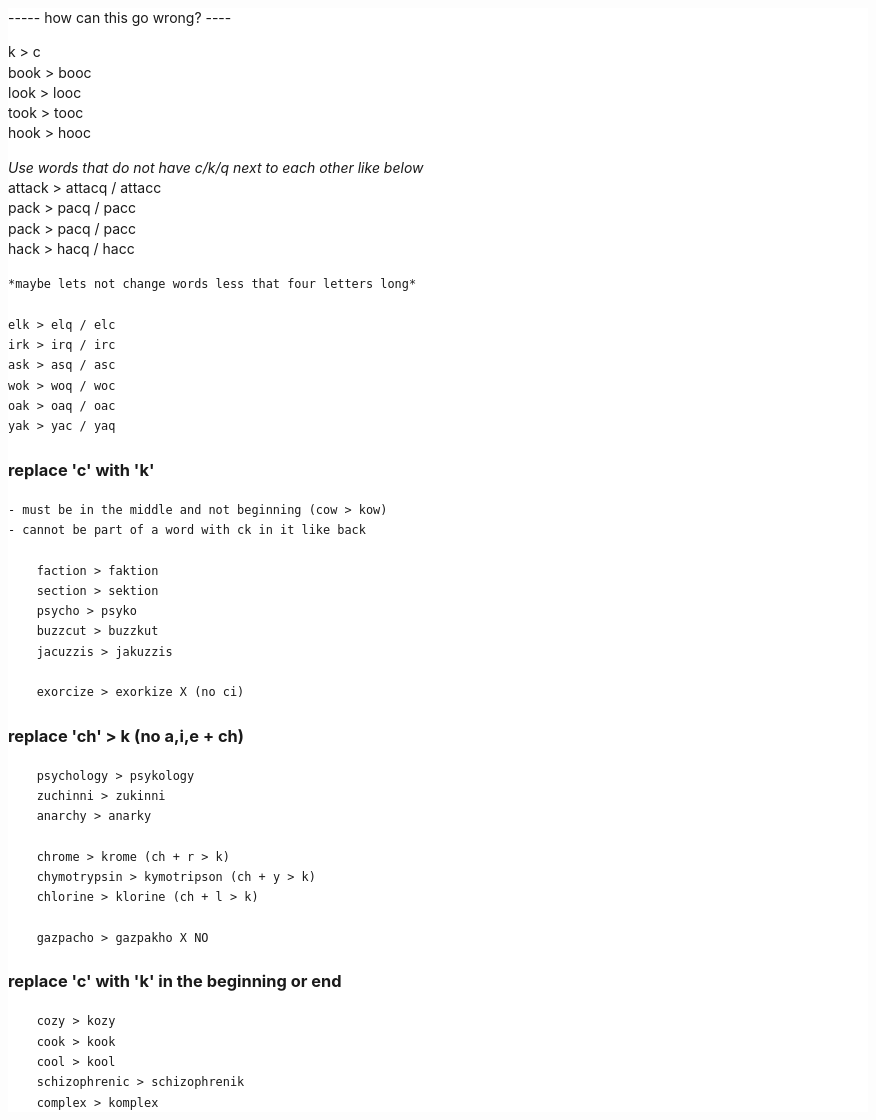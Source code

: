   
   ----- how can this go wrong? ----  
  
   k > c  
    book > booc  
    look > looc  
    took > tooc  
    hook > hooc  
  
  
   *Use words that do not have c/k/q next to each other like below*  
    attack > attacq / attacc  
    pack > pacq / pacc  
    pack > pacq / pacc  
    hack > hacq / hacc  
  
  
    *maybe lets not change words less that four letters long*  
  
    elk > elq / elc  
    irk > irq / irc  
    ask > asq / asc  
    wok > woq / woc  
    oak > oaq / oac  
    yak > yac / yaq  
  
### replace 'c' with 'k'  
  
    - must be in the middle and not beginning (cow > kow)  
    - cannot be part of a word with ck in it like back  
  
        faction > faktion  
        section > sektion  
        psycho > psyko  
        buzzcut > buzzkut  
        jacuzzis > jakuzzis  
  
        exorcize > exorkize X (no ci)  
  
### replace 'ch' > k (no a,i,e + ch)  
  
        psychology > psykology  
        zuchinni > zukinni  
        anarchy > anarky  
  
        chrome > krome (ch + r > k)  
        chymotrypsin > kymotripson (ch + y > k)  
        chlorine > klorine (ch + l > k)  
  
        gazpacho > gazpakho X NO  
  
### replace 'c' with 'k' in the beginning or end  
  
        cozy > kozy  
        cook > kook  
        cool > kool  
        schizophrenic > schizophrenik  
        complex > komplex  
  